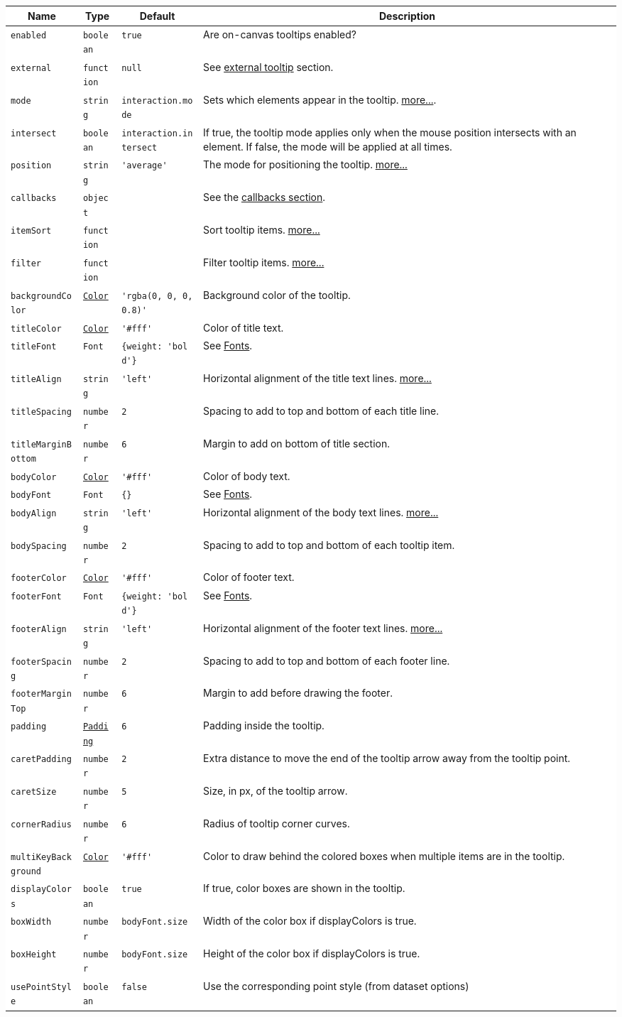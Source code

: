 <table><thead><tr class="header"><th>Name</th><th>Type</th><th>Default</th><th>Description</th></tr></thead><tbody><tr class="odd"><td><code>enabled</code></td><td><code>boolean</code></td><td><code>true</code></td><td>Are on-canvas tooltips enabled?</td></tr><tr class="even"><td><code>external</code></td><td><code>function</code></td><td><code>null</code></td><td>See <a href="#external-custom-tooltips">external tooltip</a> section.</td></tr><tr class="odd"><td><code>mode</code></td><td><code>string</code></td><td><code>interaction.mode</code></td><td>Sets which elements appear in the tooltip. <a href="/docs/3.2.0/configuration/interactions.html#modes">more...</a>.</td></tr><tr class="even"><td><code>intersect</code></td><td><code>boolean</code></td><td><code>interaction.intersect</code></td><td>If true, the tooltip mode applies only when the mouse position intersects with an element. If false, the mode will be applied at all times.</td></tr><tr class="odd"><td><code>position</code></td><td><code>string</code></td><td><code>'average'</code></td><td>The mode for positioning the tooltip. <a href="#position-modes">more...</a></td></tr><tr class="even"><td><code>callbacks</code></td><td><code>object</code></td><td></td><td>See the <a href="#tooltip-callbacks">callbacks section</a>.</td></tr><tr class="odd"><td><code>itemSort</code></td><td><code>function</code></td><td></td><td>Sort tooltip items. <a href="#sort-callback">more...</a></td></tr><tr class="even"><td><code>filter</code></td><td><code>function</code></td><td></td><td>Filter tooltip items. <a href="#filter-callback">more...</a></td></tr><tr class="odd"><td><code>backgroundColor</code></td><td><a href="/docs/3.2.0/general/colors.html"><code>Color</code></a></td><td><code>'rgba(0, 0, 0, 0.8)'</code></td><td>Background color of the tooltip.</td></tr><tr class="even"><td><code>titleColor</code></td><td><a href="/docs/3.2.0/general/colors.html"><code>Color</code></a></td><td><code>'#fff'</code></td><td>Color of title text.</td></tr><tr class="odd"><td><code>titleFont</code></td><td><code>Font</code></td><td><code>{weight: 'bold'}</code></td><td>See <a href="/docs/3.2.0/general/fonts.html">Fonts</a>.</td></tr><tr class="even"><td><code>titleAlign</code></td><td><code>string</code></td><td><code>'left'</code></td><td>Horizontal alignment of the title text lines. <a href="#alignment">more...</a></td></tr><tr class="odd"><td><code>titleSpacing</code></td><td><code>number</code></td><td><code>2</code></td><td>Spacing to add to top and bottom of each title line.</td></tr><tr class="even"><td><code>titleMarginBottom</code></td><td><code>number</code></td><td><code>6</code></td><td>Margin to add on bottom of title section.</td></tr><tr class="odd"><td><code>bodyColor</code></td><td><a href="/docs/3.2.0/general/colors.html"><code>Color</code></a></td><td><code>'#fff'</code></td><td>Color of body text.</td></tr><tr class="even"><td><code>bodyFont</code></td><td><code>Font</code></td><td><code>{}</code></td><td>See <a href="/docs/3.2.0/general/fonts.html">Fonts</a>.</td></tr><tr class="odd"><td><code>bodyAlign</code></td><td><code>string</code></td><td><code>'left'</code></td><td>Horizontal alignment of the body text lines. <a href="#alignment">more...</a></td></tr><tr class="even"><td><code>bodySpacing</code></td><td><code>number</code></td><td><code>2</code></td><td>Spacing to add to top and bottom of each tooltip item.</td></tr><tr class="odd"><td><code>footerColor</code></td><td><a href="/docs/3.2.0/general/colors.html"><code>Color</code></a></td><td><code>'#fff'</code></td><td>Color of footer text.</td></tr><tr class="even"><td><code>footerFont</code></td><td><code>Font</code></td><td><code>{weight: 'bold'}</code></td><td>See <a href="/docs/3.2.0/general/fonts.html">Fonts</a>.</td></tr><tr class="odd"><td><code>footerAlign</code></td><td><code>string</code></td><td><code>'left'</code></td><td>Horizontal alignment of the footer text lines. <a href="#alignment">more...</a></td></tr><tr class="even"><td><code>footerSpacing</code></td><td><code>number</code></td><td><code>2</code></td><td>Spacing to add to top and bottom of each footer line.</td></tr><tr class="odd"><td><code>footerMarginTop</code></td><td><code>number</code></td><td><code>6</code></td><td>Margin to add before drawing the footer.</td></tr><tr class="even"><td><code>padding</code></td><td><a href="/docs/3.2.0/general/padding.html"><code>Padding</code></a></td><td><code>6</code></td><td>Padding inside the tooltip.</td></tr><tr class="odd"><td><code>caretPadding</code></td><td><code>number</code></td><td><code>2</code></td><td>Extra distance to move the end of the tooltip arrow away from the tooltip point.</td></tr><tr class="even"><td><code>caretSize</code></td><td><code>number</code></td><td><code>5</code></td><td>Size, in px, of the tooltip arrow.</td></tr><tr class="odd"><td><code>cornerRadius</code></td><td><code>number</code></td><td><code>6</code></td><td>Radius of tooltip corner curves.</td></tr><tr class="even"><td><code>multiKeyBackground</code></td><td><a href="/docs/3.2.0/general/colors.html"><code>Color</code></a></td><td><code>'#fff'</code></td><td>Color to draw behind the colored boxes when multiple items are in the tooltip.</td></tr><tr class="odd"><td><code>displayColors</code></td><td><code>boolean</code></td><td><code>true</code></td><td>If true, color boxes are shown in the tooltip.</td></tr><tr class="even"><td><code>boxWidth</code></td><td><code>number</code></td><td><code>bodyFont.size</code></td><td>Width of the color box if displayColors is true.</td></tr><tr class="odd"><td><code>boxHeight</code></td><td><code>number</code></td><td><code>bodyFont.size</code></td><td>Height of the color box if displayColors is true.</td></tr><tr class="even"><td><code>usePointStyle</code></td><td><code>boolean</code></td><td><code>false</code></td><td>Use the corresponding point style (from dataset options)